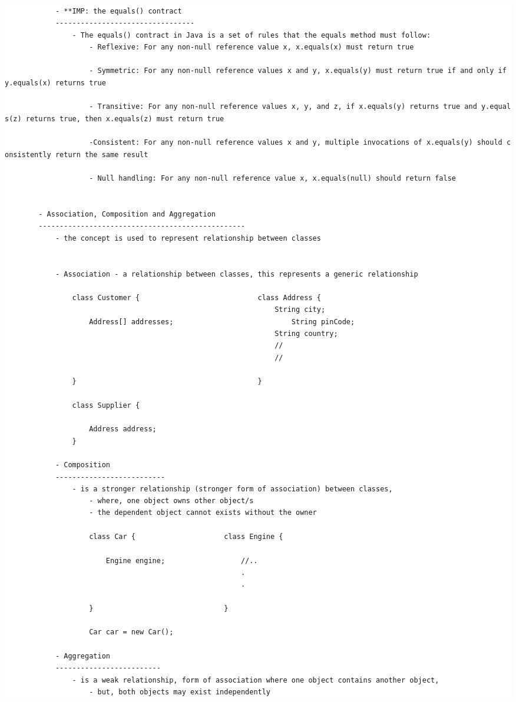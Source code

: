                 - **IMP: the equals() contract 
                ---------------------------------
                    - The equals() contract in Java is a set of rules that the equals method must follow: 
                        - Reflexive: For any non-null reference value x, x.equals(x) must return true
                        
                        - Symmetric: For any non-null reference values x and y, x.equals(y) must return true if and only if y.equals(x) returns true
                        
                        - Transitive: For any non-null reference values x, y, and z, if x.equals(y) returns true and y.equals(z) returns true, then x.equals(z) must return true
                        
                        -Consistent: For any non-null reference values x and y, multiple invocations of x.equals(y) should consistently return the same result
                        
                        - Null handling: For any non-null reference value x, x.equals(null) should return false


            - Association, Composition and Aggregation
            -------------------------------------------------
                - the concept is used to represent relationship between classes 


                - Association - a relationship between classes, this represents a generic relationship

                    class Customer {                            class Address {
                                                                    String city;
                        Address[] addresses;                            String pinCode;
                                                                    String country;
                                                                    //
                                                                    //

                    }                                           }

                    class Supplier {

                        Address address;
                    }

                - Composition
                --------------------------  
                    - is a stronger relationship (stronger form of association) between classes, 
                        - where, one object owns other object/s
                        - the dependent object cannot exists without the owner

                        class Car {                     class Engine {

                            Engine engine;                  //..
                                                            .
                                                            .

                        }                               }

                        Car car = new Car();

                - Aggregation 
                -------------------------
                    - is a weak relationship, form of association where one object contains another object,
                        - but, both objects may exist independently 
